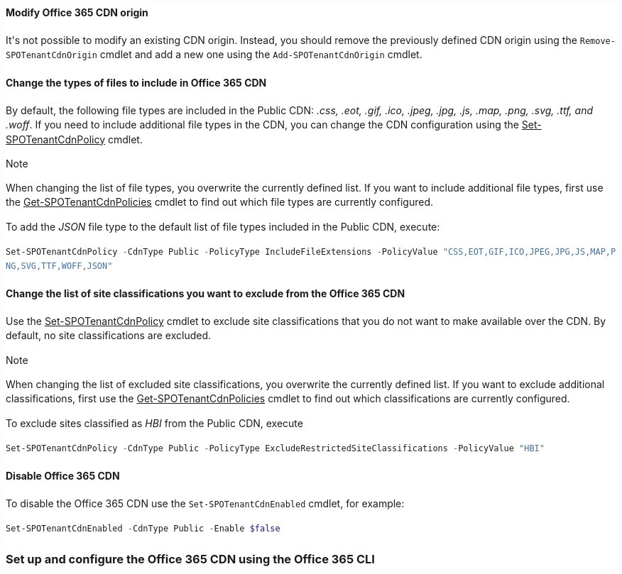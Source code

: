 #### Modify Office 365 CDN origin

It's not possible to modify an existing CDN origin. Instead, you should remove the previously defined CDN origin using the `Remove-SPOTenantCdnOrigin` cmdlet and add a new one using the `Add-SPOTenantCdnOrigin` cmdlet.

#### Change the types of files to include in Office 365 CDN

By default, the following file types are included in the Public CDN: _.css, .eot, .gif, .ico, .jpeg, .jpg, .js, .map, .png, .svg, .ttf, and .woff_. If you need to include additional file types in the CDN, you can change the CDN configuration using the [Set-SPOTenantCdnPolicy](https://docs.microsoft.com/en-us/powershell/module/sharepoint-online/set-spotenantcdnpolicy?view=sharepoint-ps) cmdlet.

> [!NOTE]
> When changing the list of file types, you overwrite the currently defined list. If you want to include additional file types, first use the [Get-SPOTenantCdnPolicies](https://docs.microsoft.com/en-us/powershell/module/sharepoint-online/get-spotenantcdnpolicies?view=sharepoint-ps) cmdlet to find out which file types are currently configured.

To add the _JSON_ file type to the default list of file types included in the Public CDN, execute:

```powershell
Set-SPOTenantCdnPolicy -CdnType Public -PolicyType IncludeFileExtensions -PolicyValue "CSS,EOT,GIF,ICO,JPEG,JPG,JS,MAP,PNG,SVG,TTF,WOFF,JSON"
```

#### Change the list of site classifications you want to exclude from the Office 365 CDN

Use the [Set-SPOTenantCdnPolicy](https://docs.microsoft.com/en-us/powershell/module/sharepoint-online/set-spotenantcdnpolicy?view=sharepoint-ps) cmdlet to exclude site classifications that you do not want to make available over the CDN. By default, no site classifications are excluded.

> [!NOTE]
> When changing the list of excluded site classifications, you overwrite the currently defined list. If you want to exclude additional classifications, first use the [Get-SPOTenantCdnPolicies](https://docs.microsoft.com/en-us/powershell/module/sharepoint-online/get-spotenantcdnpolicies?view=sharepoint-ps) cmdlet to find out which classifications are currently configured.

To exclude sites classified as _HBI_ from the Public CDN, execute

```powershell
Set-SPOTenantCdnPolicy -CdnType Public -PolicyType ExcludeRestrictedSiteClassifications -PolicyValue "HBI"
```

#### Disable Office 365 CDN

To disable the Office 365 CDN use the `Set-SPOTenantCdnEnabled` cmdlet, for example:

```powershell
Set-SPOTenantCdnEnabled -CdnType Public -Enable $false
```

### Set up and configure the Office 365 CDN using the Office 365 CLI

